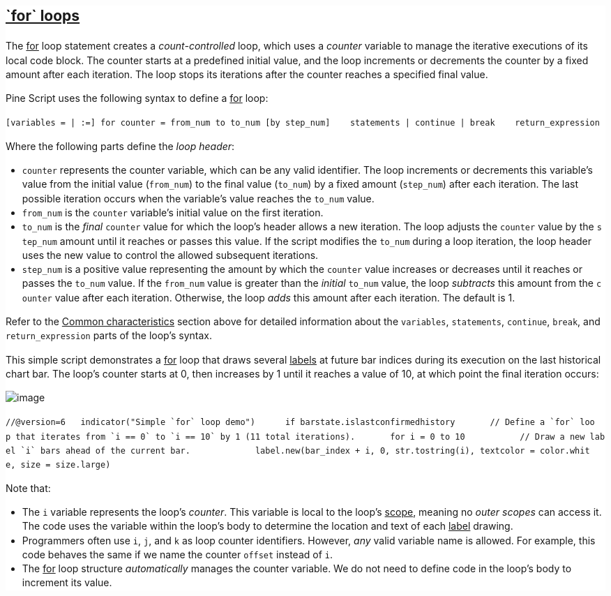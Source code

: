 ## [\`for\` loops](https://www.tradingview.com/pine-script-docs/language/loops/#for-loops)

The [for](https://www.tradingview.com/pine-script-reference/v6/#kw_for) loop statement creates a _count-controlled_ loop, which uses a _counter_ variable to manage the iterative executions of its local code block. The counter starts at a predefined initial value, and the loop increments or decrements the counter by a fixed amount after each iteration. The loop stops its iterations after the counter reaches a specified final value.

Pine Script uses the following syntax to define a [for](https://www.tradingview.com/pine-script-reference/v6/#kw_for) loop:

```
[variables = | :=] for counter = from_num to to_num [by step_num]    statements | continue | break    return_expression
```

Where the following parts define the _loop header_:

-   `counter` represents the counter variable, which can be any valid identifier. The loop increments or decrements this variable’s value from the initial value (`from_num`) to the final value (`to_num`) by a fixed amount (`step_num`) after each iteration. The last possible iteration occurs when the variable’s value reaches the `to_num` value.
-   `from_num` is the `counter` variable’s initial value on the first iteration.
-   `to_num` is the _final_ `counter` value for which the loop’s header allows a new iteration. The loop adjusts the `counter` value by the `step_num` amount until it reaches or passes this value. If the script modifies the `to_num` during a loop iteration, the loop header uses the new value to control the allowed subsequent iterations.
-   `step_num` is a positive value representing the amount by which the `counter` value increases or decreases until it reaches or passes the `to_num` value. If the `from_num` value is greater than the _initial_ `to_num` value, the loop _subtracts_ this amount from the `counter` value after each iteration. Otherwise, the loop _adds_ this amount after each iteration. The default is 1.

Refer to the [Common characteristics](https://www.tradingview.com/pine-script-docs/language/loops/#common-characteristics) section above for detailed information about the `variables`, `statements`, `continue`, `break`, and `return_expression` parts of the loop’s syntax.

This simple script demonstrates a [for](https://www.tradingview.com/pine-script-reference/v6/#kw_for) loop that draws several [labels](https://www.tradingview.com/pine-script-docs/concepts/text-and-shapes/#labels) at future bar indices during its execution on the last historical chart bar. The loop’s counter starts at 0, then increases by 1 until it reaches a value of 10, at which point the final iteration occurs:

![image](https://www.tradingview.com/pine-script-docs/_astro/Loops-For-loops-1.JEmTwodf_Zk2Mts.webp)

``//@version=6   indicator("Simple `for` loop demo")      if barstate.islastconfirmedhistory       // Define a `for` loop that iterates from `i == 0` to `i == 10` by 1 (11 total iterations).       for i = 0 to 10           // Draw a new label `i` bars ahead of the current bar.             label.new(bar_index + i, 0, str.tostring(i), textcolor = color.white, size = size.large)   ``

Note that:

-   The `i` variable represents the loop’s _counter_. This variable is local to the loop’s [scope](https://www.tradingview.com/pine-script-docs/language/loops/#scope), meaning no _outer scopes_ can access it. The code uses the variable within the loop’s body to determine the location and text of each [label](https://www.tradingview.com/pine-script-reference/v6/#type_label) drawing.
-   Programmers often use `i`, `j`, and `k` as loop counter identifiers. However, _any_ valid variable name is allowed. For example, this code behaves the same if we name the counter `offset` instead of `i`.
-   The [for](https://www.tradingview.com/pine-script-reference/v6/#kw_for) loop structure _automatically_ manages the counter variable. We do not need to define code in the loop’s body to increment its value.
